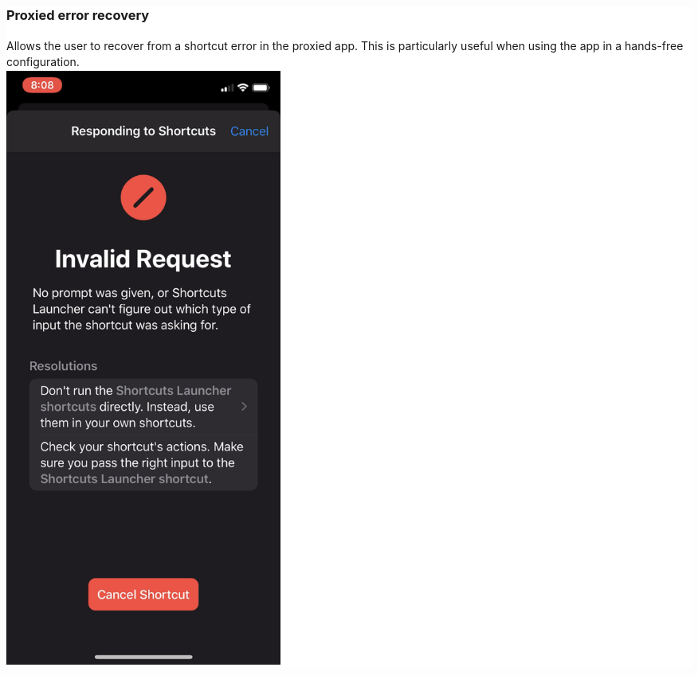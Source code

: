 ### Proxied error recovery
Allows the user to recover from a shortcut error in the proxied app. This is particularly useful when using the app in a hands-free configuration.
<br />
<img src="docs/error-state.PNG" width=40% />